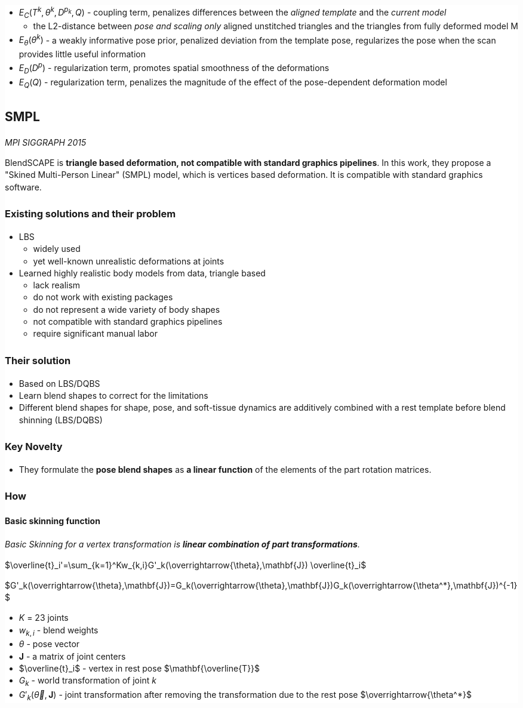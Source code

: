   - $E_C(T^k, \theta^k,D^{p_k},Q)$ - coupling term, penalizes differences between the *aligned template* and the *current model*
    - the L2-distance between *pose and scaling only* aligned unstitched triangles and the triangles from fully deformed model M
  - $E_\theta(\theta^k)$ - a weakly informative pose prior, penalized deviation from the template pose, regularizes the pose when the scan provides little useful information
  - $E_D(D^p)$ - regularization term, promotes spatial smoothness of the deformations
  - $E_Q(Q)$ - regularization term, penalizes the magnitude of the effect of the pose-dependent deformation model


## SMPL
*MPI SIGGRAPH 2015*

BlendSCAPE is **triangle based deformation, not compatible with standard graphics pipelines**. In this work, they propose a "Skined Multi-Person Linear" (SMPL) model, which is vertices based deformation. It is compatible with standard graphics software.

### Existing solutions and their problem
- LBS
  - widely used
  - yet well-known unrealistic deformations at joints
- Learned highly realistic body models from data, triangle based
  - lack realism
  - do not work with existing packages
  - do not represent a wide variety of body shapes
  - not compatible with standard graphics pipelines
  - require significant manual labor

### Their solution
- Based on LBS/DQBS
- Learn blend shapes to correct for the limitations 
- Different blend shapes for shape, pose, and soft-tissue dynamics are additively combined with a rest template before blend shinning (LBS/DQBS)
  
### Key Novelty
- They formulate the **pose blend shapes** as **a linear function** of the elements of the part rotation matrices.

### How
#### Basic skinning function

*Basic Skinning for a vertex transformation is **linear combination of part transformations**.*

$\overline{t}_i'=\sum_{k=1}^Kw_{k,i}G'_k(\overrightarrow{\theta},\mathbf{J}) \overline{t}_i$

$G'_k(\overrightarrow{\theta},\mathbf{J})=G_k(\overrightarrow{\theta},\mathbf{J})G_k(\overrightarrow{\theta^*},\mathbf{J})^{-1}$

- $K$ = 23 joints
- $w_{k,i}$ - blend weights
- $\theta$ - pose vector
- $\mathbf{J}$ - a matrix of joint centers
- $\overline{t}_i$ - vertex in rest pose $\mathbf{\overline{T}}$
- $G_k$ - world transformation of joint $k$
- $G'_k(\overrightarrow{\theta},\mathbf{J})$ - joint transformation after removing the transformation due to the rest pose $\overrightarrow{\theta^*}$
